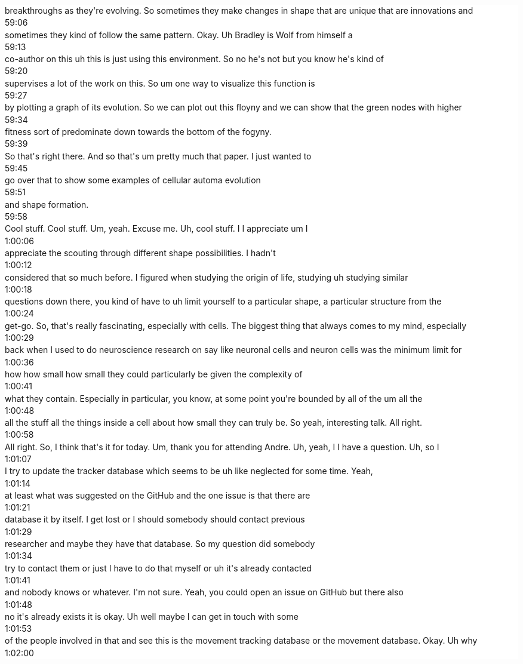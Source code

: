 breakthroughs as they're evolving. So sometimes they make changes in shape that are unique that are innovations and    
59:06    
sometimes they kind of follow the same pattern. Okay. Uh Bradley is Wolf from himself a    
59:13    
co-author on this uh this is just using this environment. So no he's not but you know he's kind of    
59:20    
supervises a lot of the work on this. So um one way to visualize this function is    
59:27    
by plotting a graph of its evolution. So we can plot out this floyny and we can show that the green nodes with higher    
59:34    
fitness sort of predominate down towards the bottom of the fogyny.    
59:39    
So that's right there. And so that's um pretty much that paper. I just wanted to    
59:45    
go over that to show some examples of cellular automa evolution    
59:51    
and shape formation.    
59:58    
Cool stuff. Cool stuff. Um, yeah. Excuse me. Uh, cool stuff. I I appreciate um I    
1:00:06    
appreciate the scouting through different shape possibilities. I hadn't    
1:00:12    
considered that so much before. I figured when studying the origin of life, studying uh studying similar    
1:00:18    
questions down there, you kind of have to uh limit yourself to a particular shape, a particular structure from the    
1:00:24    
get-go. So, that's really fascinating, especially with cells. The biggest thing that always comes to my mind, especially    
1:00:29    
back when I used to do neuroscience research on say like neuronal cells and neuron cells was the minimum limit for    
1:00:36    
how how small how small they could particularly be given the complexity of    
1:00:41    
what they contain. Especially in particular, you know, at some point you're bounded by all of the um all the    
1:00:48    
all the stuff all the things inside a cell about how small they can truly be. So yeah, interesting talk. All right.    
1:00:58    
All right. So, I think that's it for today. Um, thank you for attending Andre. Uh, yeah, I I have a question. Uh, so I    
1:01:07    
I try to update the tracker database which seems to be uh like neglected for some time. Yeah,    
1:01:14    
at least what was suggested on the GitHub and the one issue is that there are    
1:01:21    
database it by itself. I get lost or I should somebody should contact previous    
1:01:29    
researcher and maybe they have that database. So my question did somebody    
1:01:34    
try to contact them or just I have to do that myself or uh it's already contacted    
1:01:41    
and nobody knows or whatever. I'm not sure. Yeah, you could open an issue on GitHub but there also    
1:01:48    
no it's already exists it is okay. Uh well maybe I can get in touch with some    
1:01:53    
of the people involved in that and see this is the movement tracking database or the movement database. Okay. Uh why    
1:02:00    